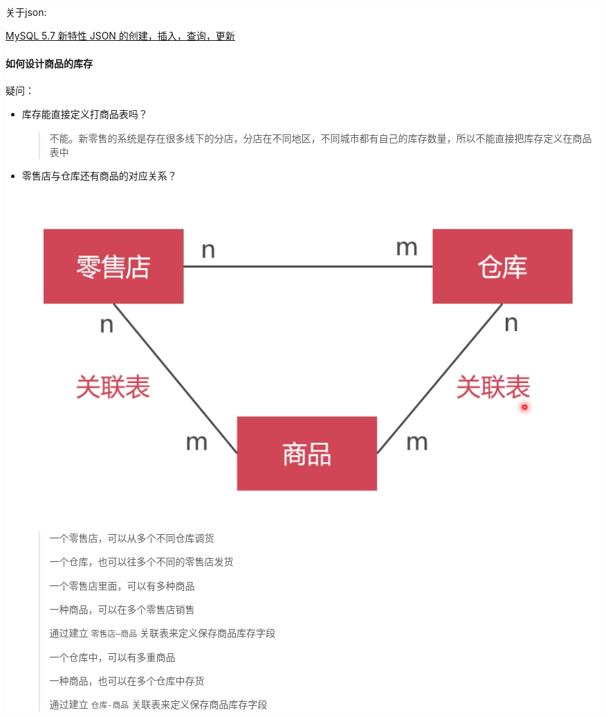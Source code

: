 
关于json:

[MySQL 5.7 新特性 JSON 的创建，插入，查询，更新](<http://www.lnmp.cn/mysql-57-new-features-json.html>)



#### 如何设计商品的库存

疑问：

- 库存能直接定义打商品表吗？

  > 不能。新零售的系统是存在很多线下的分店，分店在不同地区，不同城市都有自己的库存数量，所以不能直接把库存定义在商品表中

- 零售店与仓库还有商品的对应关系？

  ![image-20200604101603715](img/6.1新零售数据库设计/image-20200604101603715.png)

  > 一个零售店，可以从多个不同仓库调货
  >
  > 一个仓库，也可以往多个不同的零售店发货
  >
  > 
  >
  > 一个零售店里面，可以有多种商品
  >
  > 一种商品，可以在多个零售店销售
  >
  > 通过建立 `零售店—商品` 关联表来定义保存商品库存字段
  >
  > 
  >
  > 一个仓库中，可以有多重商品
  >
  > 一种商品，也可以在多个仓库中存货
  >
  > 通过建立  `仓库-商品`  关联表来定义保存商品库存字段
